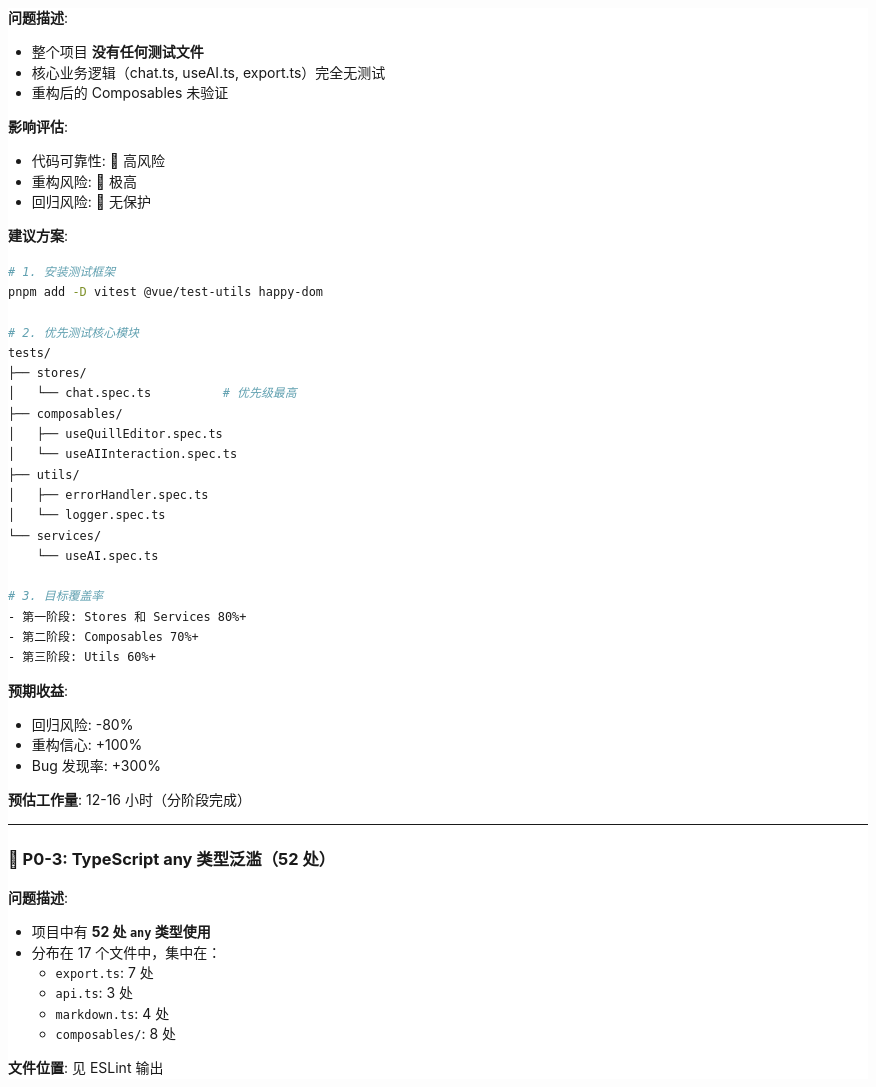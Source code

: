 **问题描述**:
- 整个项目 **没有任何测试文件**
- 核心业务逻辑（chat.ts, useAI.ts, export.ts）完全无测试
- 重构后的 Composables 未验证

**影响评估**:
- 代码可靠性: 🔴 高风险
- 重构风险: 🔴 极高
- 回归风险: 🔴 无保护

**建议方案**:
```bash
# 1. 安装测试框架
pnpm add -D vitest @vue/test-utils happy-dom

# 2. 优先测试核心模块
tests/
├── stores/
│   └── chat.spec.ts          # 优先级最高
├── composables/
│   ├── useQuillEditor.spec.ts
│   └── useAIInteraction.spec.ts
├── utils/
│   ├── errorHandler.spec.ts
│   └── logger.spec.ts
└── services/
    └── useAI.spec.ts

# 3. 目标覆盖率
- 第一阶段: Stores 和 Services 80%+
- 第二阶段: Composables 70%+
- 第三阶段: Utils 60%+
```

**预期收益**:
- 回归风险: -80%
- 重构信心: +100%
- Bug 发现率: +300%

**预估工作量**: 12-16 小时（分阶段完成）

---

### 🔴 P0-3: TypeScript any 类型泛滥（52 处）

**问题描述**:
- 项目中有 **52 处 `any` 类型使用**
- 分布在 17 个文件中，集中在：
  - `export.ts`: 7 处
  - `api.ts`: 3 处
  - `markdown.ts`: 4 处
  - `composables/`: 8 处

**文件位置**: 见 ESLint 输出
